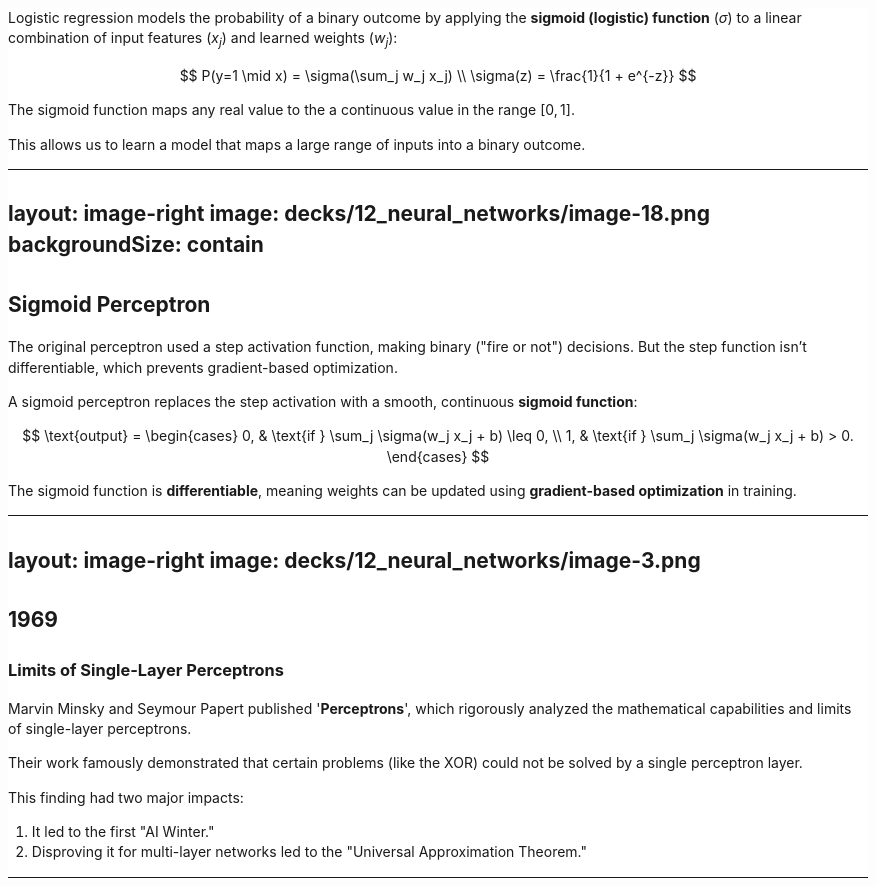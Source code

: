 Logistic regression models the probability of a binary outcome by applying the **sigmoid (logistic) function** ($\sigma$) to a linear combination of input features ($x_j$) and learned weights ($w_j$):

$$
P(y=1 \mid x) = \sigma(\sum_j w_j x_j) \\
\sigma(z) = \frac{1}{1 + e^{-z}}
$$

The sigmoid function maps any real value to the a continuous value in the range $[0, 1]$.

This allows us to learn a model that maps a large range of inputs into a binary outcome.

---
layout: image-right
image: decks/12_neural_networks/image-18.png
backgroundSize: contain
---

## Sigmoid Perceptron

The original perceptron used a step activation function, making binary ("fire or not") decisions. But the step function isn’t differentiable, which prevents gradient-based optimization.

A sigmoid perceptron replaces the step activation with a smooth, continuous **sigmoid function**:

$$
\text{output} =
\begin{cases}
0, & \text{if } \sum_j \sigma(w_j x_j + b) \leq 0, \\
1, & \text{if } \sum_j \sigma(w_j x_j + b) > 0.
\end{cases}
$$

The sigmoid function is **differentiable**, meaning weights can be updated using **gradient-based optimization** in training.

---
layout: image-right
image: decks/12_neural_networks/image-3.png
---

## 1969

### Limits of Single-Layer Perceptrons

Marvin Minsky and Seymour Papert published '**Perceptrons**', which rigorously analyzed the mathematical capabilities and limits of single-layer perceptrons.

Their work famously demonstrated that certain problems (like the XOR) could not be solved by a single perceptron layer.

This finding had two major impacts:

1. It led to the first "AI Winter."
2. Disproving it for multi-layer networks led to the "Universal Approximation Theorem."

---